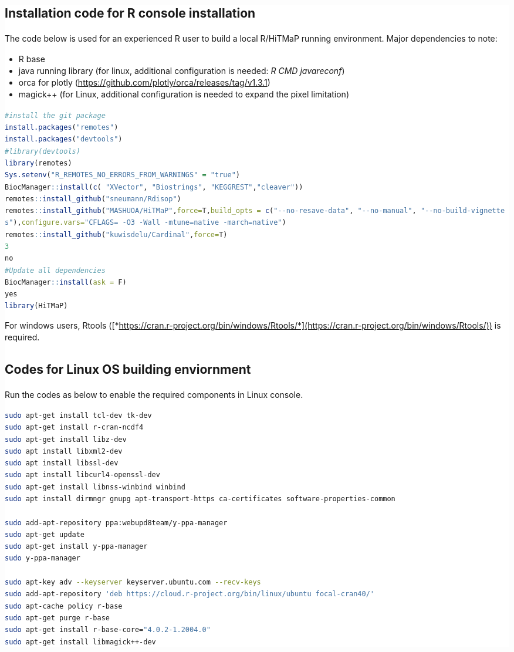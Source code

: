 </figure>

## Installation code for R console installation

The code below is used for an experienced R user to build a local
R/HiTMaP running environment. Major dependencies to note:

- R base
- java running library (for linux, additional configuration is needed:
  *R CMD javareconf*)
- orca for plotly (<https://github.com/plotly/orca/releases/tag/v1.3.1>)
- magick++ (for Linux, additional configuration is needed to expand the
  pixel limitation)

``` r
#install the git package
install.packages("remotes")
install.packages("devtools")
#library(devtools)
library(remotes)
Sys.setenv("R_REMOTES_NO_ERRORS_FROM_WARNINGS" = "true")
BiocManager::install(c( "XVector", "Biostrings", "KEGGREST","cleaver"))
remotes::install_github("sneumann/Rdisop")
remotes::install_github("MASHUOA/HiTMaP",force=T,build_opts = c("--no-resave-data", "--no-manual", "--no-build-vignettes"),configure.vars="CFLAGS= -O3 -Wall -mtune=native -march=native")
remotes::install_github("kuwisdelu/Cardinal",force=T)
3
no
#Update all dependencies
BiocManager::install(ask = F)
yes
library(HiTMaP)
```

For windows users, Rtools
([*https://cran.r-project.org/bin/windows/Rtools/*](https://cran.r-project.org/bin/windows/Rtools/))
is required.

## Codes for Linux OS building enviornment

Run the codes as below to enable the required components in Linux
console.

``` bash
sudo apt-get install tcl-dev tk-dev
sudo apt-get install r-cran-ncdf4
sudo apt-get install libz-dev
sudo apt install libxml2-dev
sudo apt install libssl-dev
sudo apt install libcurl4-openssl-dev
sudo apt-get install libnss-winbind winbind
sudo apt install dirmngr gnupg apt-transport-https ca-certificates software-properties-common

sudo add-apt-repository ppa:webupd8team/y-ppa-manager
sudo apt-get update
sudo apt-get install y-ppa-manager
sudo y-ppa-manager

sudo apt-key adv --keyserver keyserver.ubuntu.com --recv-keys
sudo add-apt-repository 'deb https://cloud.r-project.org/bin/linux/ubuntu focal-cran40/'
sudo apt-cache policy r-base
sudo apt-get purge r-base
sudo apt-get install r-base-core="4.0.2-1.2004.0"
sudo apt-get install libmagick++-dev

```